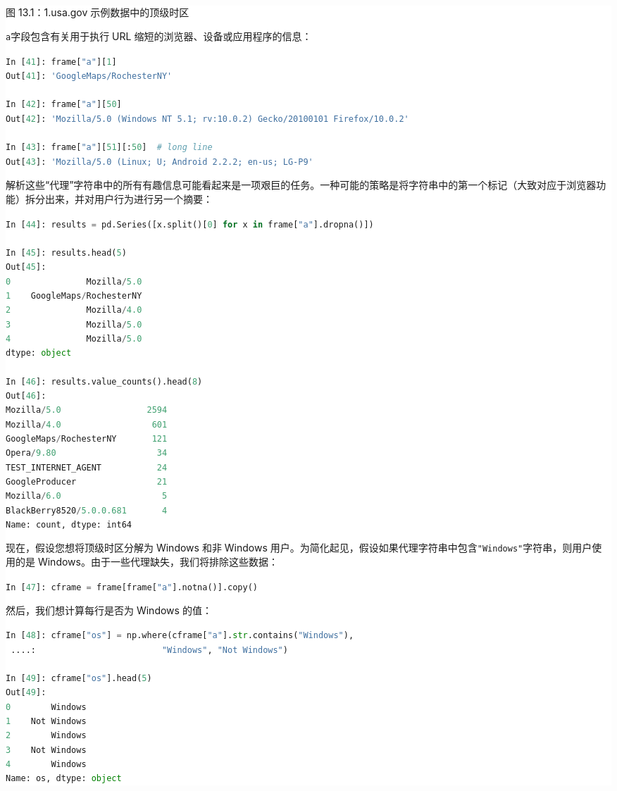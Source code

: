 图 13.1：1.usa.gov 示例数据中的顶级时区

`a`字段包含有关用于执行 URL 缩短的浏览器、设备或应用程序的信息：

```py
In [41]: frame["a"][1]
Out[41]: 'GoogleMaps/RochesterNY'

In [42]: frame["a"][50]
Out[42]: 'Mozilla/5.0 (Windows NT 5.1; rv:10.0.2) Gecko/20100101 Firefox/10.0.2'

In [43]: frame["a"][51][:50]  # long line
Out[43]: 'Mozilla/5.0 (Linux; U; Android 2.2.2; en-us; LG-P9'
```

解析这些“代理”字符串中的所有有趣信息可能看起来是一项艰巨的任务。一种可能的策略是将字符串中的第一个标记（大致对应于浏览器功能）拆分出来，并对用户行为进行另一个摘要：

```py
In [44]: results = pd.Series([x.split()[0] for x in frame["a"].dropna()])

In [45]: results.head(5)
Out[45]: 
0               Mozilla/5.0
1    GoogleMaps/RochesterNY
2               Mozilla/4.0
3               Mozilla/5.0
4               Mozilla/5.0
dtype: object

In [46]: results.value_counts().head(8)
Out[46]: 
Mozilla/5.0                 2594
Mozilla/4.0                  601
GoogleMaps/RochesterNY       121
Opera/9.80                    34
TEST_INTERNET_AGENT           24
GoogleProducer                21
Mozilla/6.0                    5
BlackBerry8520/5.0.0.681       4
Name: count, dtype: int64
```

现在，假设您想将顶级时区分解为 Windows 和非 Windows 用户。为简化起见，假设如果代理字符串中包含`"Windows"`字符串，则用户使用的是 Windows。由于一些代理缺失，我们将排除这些数据：

```py
In [47]: cframe = frame[frame["a"].notna()].copy()
```

然后，我们想计算每行是否为 Windows 的值：

```py
In [48]: cframe["os"] = np.where(cframe["a"].str.contains("Windows"),
 ....:                         "Windows", "Not Windows")

In [49]: cframe["os"].head(5)
Out[49]: 
0        Windows
1    Not Windows
2        Windows
3    Not Windows
4        Windows
Name: os, dtype: object
```

